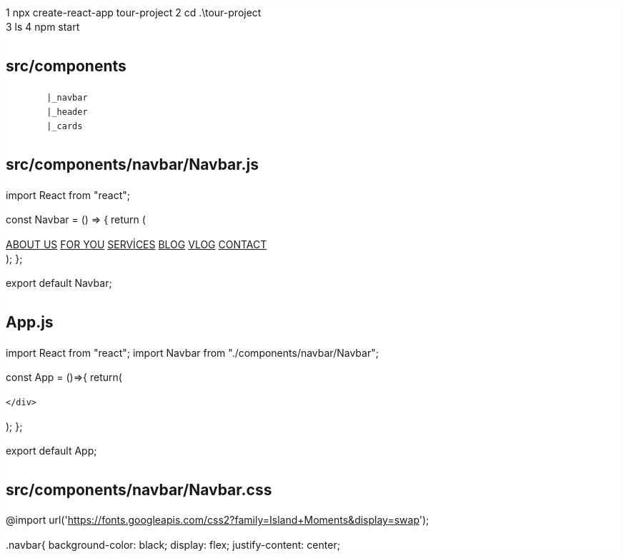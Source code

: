   1 npx create-react-app tour-project
   2 cd .\tour-project\
   3 ls
   4 npm start

## src/components
            |_navbar
            |_header
            |_cards

## src/components/navbar/Navbar.js

import React from "react";

const Navbar = () => {
  return (
    <div className="navbar">
      <a href="aboutus">ABOUT US</a>
      <a href="foryou">FOR YOU</a>
      <a href="services">SERVİCES</a>
      <a href="blog">BLOG</a>
      <a href="vlog">VLOG</a>
      <a href="contact">CONTACT</a>
    </div>
  );
};

export default Navbar;

## App.js

import React from "react";
import Navbar from "./components/navbar/Navbar";

const App = ()=>{
  return(
    <div className="App">
      <Navbar />

    </div>
  );
};

export default App;

## src/components/navbar/Navbar.css
@import url('https://fonts.googleapis.com/css2?family=Island+Moments&display=swap');


.navbar{
    background-color: black;
    display: flex;
    justify-content: center;
